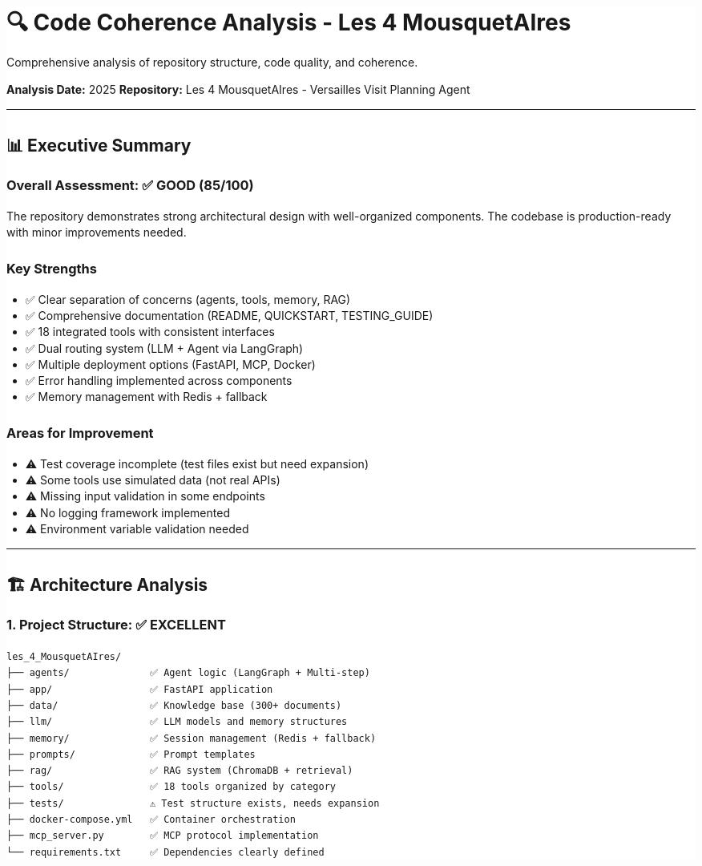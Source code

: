 # 🔍 Code Coherence Analysis - Les 4 MousquetAIres

Comprehensive analysis of repository structure, code quality, and coherence.

**Analysis Date:** 2025
**Repository:** Les 4 MousquetAIres - Versailles Visit Planning Agent

---

## 📊 Executive Summary

### Overall Assessment: ✅ **GOOD** (85/100)

The repository demonstrates strong architectural design with well-organized components. The codebase is production-ready with minor improvements needed.

### Key Strengths
- ✅ Clear separation of concerns (agents, tools, memory, RAG)
- ✅ Comprehensive documentation (README, QUICKSTART, TESTING_GUIDE)
- ✅ 18 integrated tools with consistent interfaces
- ✅ Dual routing system (LLM + Agent via LangGraph)
- ✅ Multiple deployment options (FastAPI, MCP, Docker)
- ✅ Error handling implemented across components
- ✅ Memory management with Redis + fallback

### Areas for Improvement
- ⚠️ Test coverage incomplete (test files exist but need expansion)
- ⚠️ Some tools use simulated data (not real APIs)
- ⚠️ Missing input validation in some endpoints
- ⚠️ No logging framework implemented
- ⚠️ Environment variable validation needed

---

## 🏗️ Architecture Analysis

### 1. Project Structure: ✅ **EXCELLENT**

```
les_4_MousquetAIres/
├── agents/              ✅ Agent logic (LangGraph + Multi-step)
├── app/                 ✅ FastAPI application
├── data/                ✅ Knowledge base (300+ documents)
├── llm/                 ✅ LLM models and memory structures
├── memory/              ✅ Session management (Redis + fallback)
├── prompts/             ✅ Prompt templates
├── rag/                 ✅ RAG system (ChromaDB + retrieval)
├── tools/               ✅ 18 tools organized by category
├── tests/               ⚠️ Test structure exists, needs expansion
├── docker-compose.yml   ✅ Container orchestration
├── mcp_server.py        ✅ MCP protocol implementation
└── requirements.txt     ✅ Dependencies clearly defined
```
